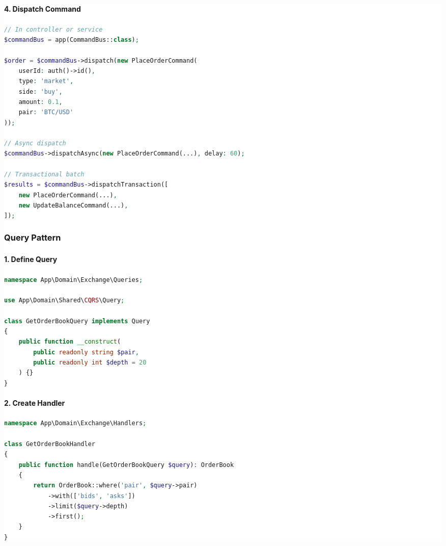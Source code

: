 #### 4. Dispatch Command

```php
// In controller or service
$commandBus = app(CommandBus::class);

$order = $commandBus->dispatch(new PlaceOrderCommand(
    userId: auth()->id(),
    type: 'market',
    side: 'buy',
    amount: 0.1,
    pair: 'BTC/USD'
));

// Async dispatch
$commandBus->dispatchAsync(new PlaceOrderCommand(...), delay: 60);

// Transactional batch
$results = $commandBus->dispatchTransaction([
    new PlaceOrderCommand(...),
    new UpdateBalanceCommand(...),
]);
```

### Query Pattern

#### 1. Define Query

```php
namespace App\Domain\Exchange\Queries;

use App\Domain\Shared\CQRS\Query;

class GetOrderBookQuery implements Query
{
    public function __construct(
        public readonly string $pair,
        public readonly int $depth = 20
    ) {}
}
```

#### 2. Create Handler

```php
namespace App\Domain\Exchange\Handlers;

class GetOrderBookHandler
{
    public function handle(GetOrderBookQuery $query): OrderBook
    {
        return OrderBook::where('pair', $query->pair)
            ->with(['bids', 'asks'])
            ->limit($query->depth)
            ->first();
    }
}
```
